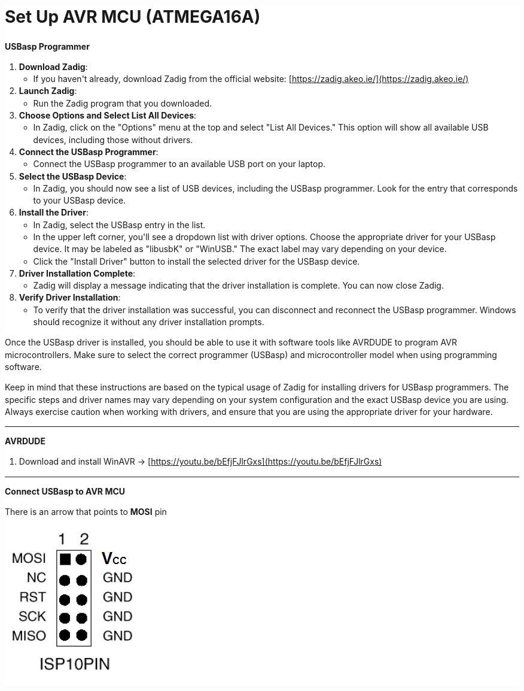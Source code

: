 # Set Up AVR MCU (ATMEGA16A)

**USBasp Programmer**

1. **Download Zadig**:
    - If you haven't already, download Zadig from the official website: [https://zadig.akeo.ie/](https://zadig.akeo.ie/)
2. **Launch Zadig**:
    - Run the Zadig program that you downloaded.
3. **Choose Options and Select List All Devices**:
    - In Zadig, click on the "Options" menu at the top and select "List All Devices." This option will show all available USB devices, including those without drivers.
4. **Connect the USBasp Programmer**:
    - Connect the USBasp programmer to an available USB port on your laptop.
5. **Select the USBasp Device**:
    - In Zadig, you should now see a list of USB devices, including the USBasp programmer. Look for the entry that corresponds to your USBasp device.
6. **Install the Driver**:
    - In Zadig, select the USBasp entry in the list.
    - In the upper left corner, you'll see a dropdown list with driver options. Choose the appropriate driver for your USBasp device. It may be labeled as "libusbK" or "WinUSB." The exact label may vary depending on your device.
    - Click the "Install Driver" button to install the selected driver for the USBasp device.
7. **Driver Installation Complete**:
    - Zadig will display a message indicating that the driver installation is complete. You can now close Zadig.
8. **Verify Driver Installation**:
    - To verify that the driver installation was successful, you can disconnect and reconnect the USBasp programmer. Windows should recognize it without any driver installation prompts.

Once the USBasp driver is installed, you should be able to use it with software tools like AVRDUDE to program AVR microcontrollers. Make sure to select the correct programmer (USBasp) and microcontroller model when using programming software.

Keep in mind that these instructions are based on the typical usage of Zadig for installing drivers for USBasp programmers. The specific steps and driver names may vary depending on your system configuration and the exact USBasp device you are using. Always exercise caution when working with drivers, and ensure that you are using the appropriate driver for your hardware.

---

**AVRDUDE** 

1. Download and install WinAVR → [https://youtu.be/bEfjFJlrGxs](https://youtu.be/bEfjFJlrGxs)

---

**Connect USBasp to AVR MCU**

There is an arrow that points to **MOSI** pin

![Untitled](Set%20Up%20AVR%20MCU%20(ATMEGA16A)%2072e4a7e174074105ad17251918bd67f7/Untitled.png)
